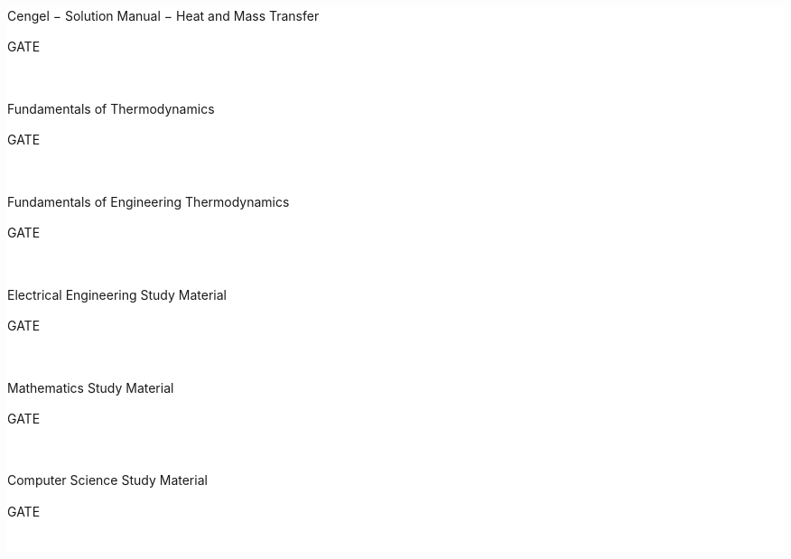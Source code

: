 <p>Cengel &minus; Solution Manual &minus; Heat and Mass Transfer
</p>
<p>GATE
</p>
<p><a href="https://github.com/manjunath5496/Study-Material/blob/master/GATE29.pdf" target="_blank" class="demo"> <i class="fa fa-download" aria-hidden="true"></i> </a> 
</p>
</br> 
 
<p>Fundamentals of Thermodynamics 
</p>
<p>GATE
</p>
<p><a href="https://github.com/manjunath5496/Study-Material/blob/master/GATE30.rar" target="_blank" class="demo"> <i class="fa fa-download" aria-hidden="true"></i> </a> 
</p>
</br> 
 
<p>Fundamentals of Engineering Thermodynamics
</p>
<p>GATE
</p>
<p><a href="https://github.com/manjunath5496/Study-Material/blob/master/GATE31.pdf" target="_blank" class="demo"> <i class="fa fa-download" aria-hidden="true"></i> </a> 
</p>
</br> 
 
<p>Electrical Engineering Study Material
</p>
<p>GATE
</p>
<p><a href="https://github.com/manjunath5496/Electrical-Engineering-Study-Material" target="_blank" class="demo"> <i class="fa fa-download" aria-hidden="true"></i> </a> 
</p>
</br> 
 
<p>Mathematics Study Material
</p>
<p>GATE
</p>
<p><a href="https://github.com/manjunath5496/Mathematics-Study-Material" target="_blank" class="demo"> <i class="fa fa-download" aria-hidden="true"></i> </a> 
</p>
</br> 
 
<p>Computer Science Study Material
</p>
<p>GATE
</p>
<p><a href="https://github.com/manjunath5496/Computer-Science-Study-Material" target="_blank" class="demo"> <i class="fa fa-download" aria-hidden="true"></i> </a> 
</p>
</br> 
 